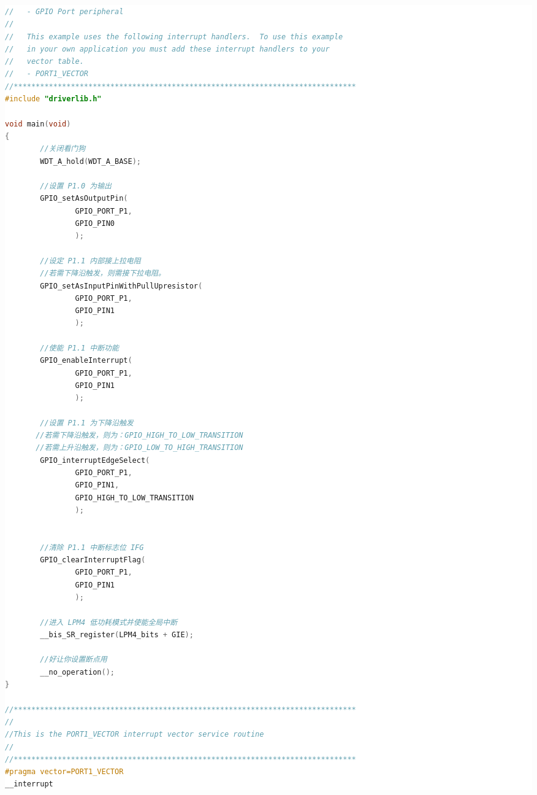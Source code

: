 ```c
//   - GPIO Port peripheral
//
//   This example uses the following interrupt handlers.  To use this example
//   in your own application you must add these interrupt handlers to your
//   vector table.
//   - PORT1_VECTOR
//******************************************************************************
#include "driverlib.h"

void main(void)
{
        //关闭看门狗
        WDT_A_hold(WDT_A_BASE);

        //设置 P1.0 为输出
        GPIO_setAsOutputPin(
                GPIO_PORT_P1,
                GPIO_PIN0
                );

        //设定 P1.1 内部接上拉电阻
        //若需下降沿触发，则需接下拉电阻。
        GPIO_setAsInputPinWithPullUpresistor(
                GPIO_PORT_P1,
                GPIO_PIN1
                );

        //使能 P1.1 中断功能
        GPIO_enableInterrupt(
                GPIO_PORT_P1,
                GPIO_PIN1
                );

        //设置 P1.1 为下降沿触发
       //若需下降沿触发，则为：GPIO_HIGH_TO_LOW_TRANSITION
       //若需上升沿触发，则为：GPIO_LOW_TO_HIGH_TRANSITION
        GPIO_interruptEdgeSelect(
                GPIO_PORT_P1,
                GPIO_PIN1,
                GPIO_HIGH_TO_LOW_TRANSITION
                );


        //清除 P1.1 中断标志位 IFG
        GPIO_clearInterruptFlag(
                GPIO_PORT_P1,
                GPIO_PIN1
                );

        //进入 LPM4 低功耗模式并使能全局中断
        __bis_SR_register(LPM4_bits + GIE);

        //好让你设置断点用
        __no_operation();
}

//******************************************************************************
//
//This is the PORT1_VECTOR interrupt vector service routine
//
//******************************************************************************
#pragma vector=PORT1_VECTOR
__interrupt
```